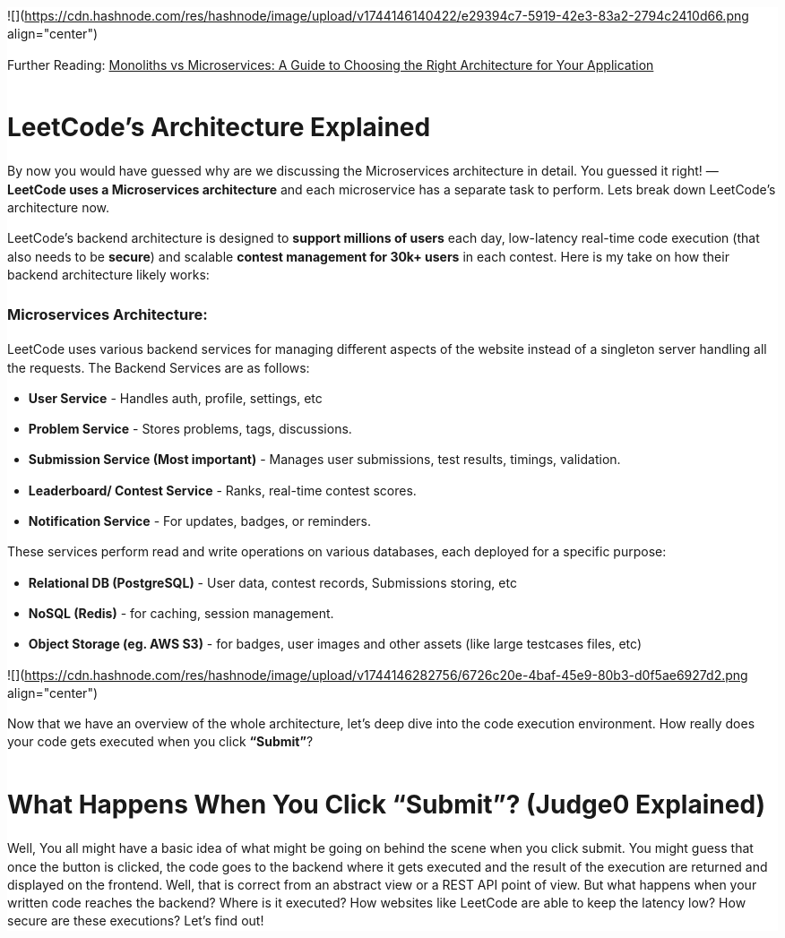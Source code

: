 ![](https://cdn.hashnode.com/res/hashnode/image/upload/v1744146140422/e29394c7-5919-42e3-83a2-2794c2410d66.png align="center")

Further Reading: [Monoliths vs Microservices: A Guide to Choosing the Right Architecture for Your Application](https://blog.coderco.io/p/monoliths-vs-microservices-a-guide)

# LeetCode’s Architecture Explained

By now you would have guessed why are we discussing the Microservices architecture in detail. You guessed it right! — **LeetCode uses a Microservices architecture** and each microservice has a separate task to perform. Lets break down LeetCode’s architecture now.

LeetCode’s backend architecture is designed to **support millions of users** each day, low-latency real-time code execution (that also needs to be **secure**) and scalable **contest management for 30k+ users** in each contest. Here is my take on how their backend architecture likely works:

### Microservices Architecture:

LeetCode uses various backend services for managing different aspects of the website instead of a singleton server handling all the requests. The Backend Services are as follows:

* **User Service** - Handles auth, profile, settings, etc
    
* **Problem Service** - Stores problems, tags, discussions.
    
* **Submission Service (Most important)** - Manages user submissions, test results, timings, validation.
    
* **Leaderboard/ Contest Service** - Ranks, real-time contest scores.
    
* **Notification Service** - For updates, badges, or reminders.
    

These services perform read and write operations on various databases, each deployed for a specific purpose:

* **Relational DB (PostgreSQL)** - User data, contest records, Submissions storing, etc
    
* **NoSQL (Redis)** - for caching, session management.
    
* **Object Storage (eg. AWS S3)** - for badges, user images and other assets (like large testcases files, etc)
    

![](https://cdn.hashnode.com/res/hashnode/image/upload/v1744146282756/6726c20e-4baf-45e9-80b3-d0f5ae6927d2.png align="center")

Now that we have an overview of the whole architecture, let’s deep dive into the code execution environment. How really does your code gets executed when you click **“Submit”**?

# What Happens When You Click “Submit”? (Judge0 Explained)

Well, You all might have a basic idea of what might be going on behind the scene when you click submit. You might guess that once the button is clicked, the code goes to the backend where it gets executed and the result of the execution are returned and displayed on the frontend. Well, that is correct from an abstract view or a REST API point of view. But what happens when your written code reaches the backend? Where is it executed? How websites like LeetCode are able to keep the latency low? How secure are these executions? Let’s find out!
